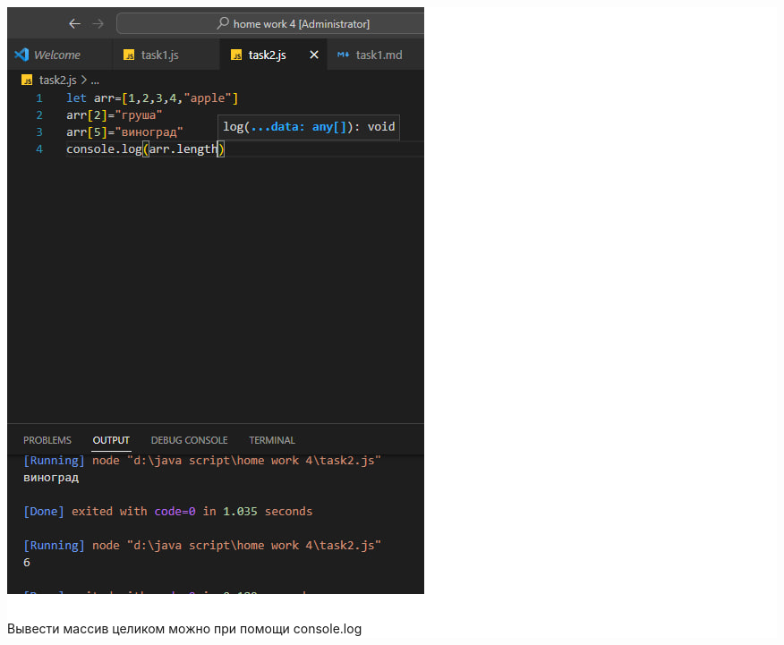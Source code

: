 ![ ](./img/photo_2023-04-19_22-04-56.jpg)
#####
Вывести массив целиком можно при помощи console.log
#